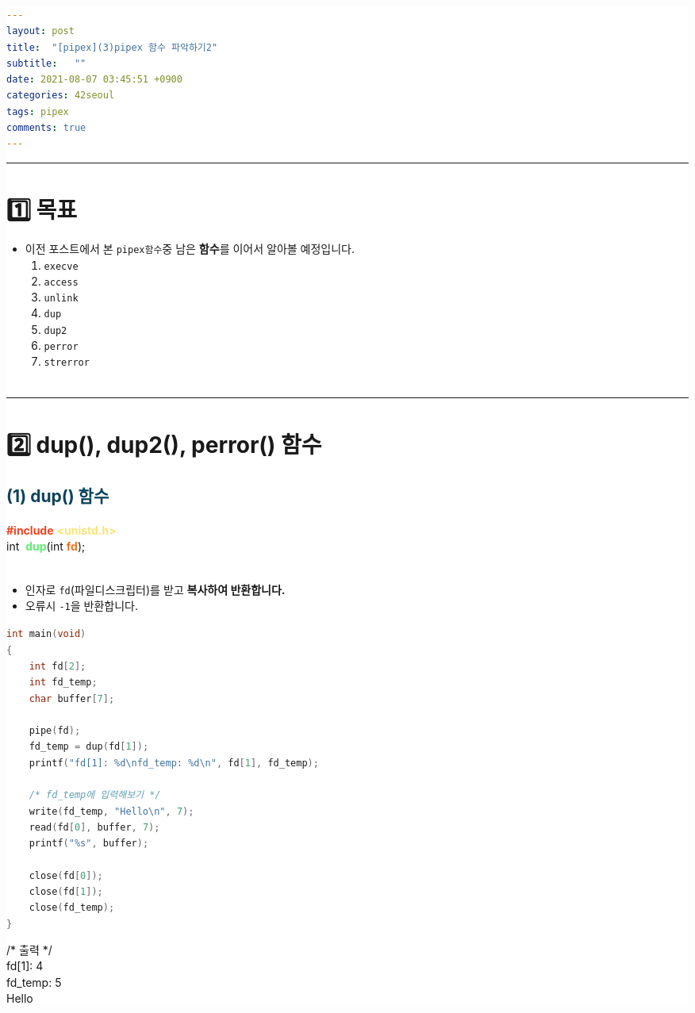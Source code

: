 ```yaml
---
layout: post
title:  "[pipex](3)pipex 함수 파악하기2"
subtitle:   ""
date: 2021-08-07 03:45:51 +0900
categories: 42seoul
tags: pipex
comments: true
---
```


* * *
<h1>1️⃣ 목표</h1>

* 이전 포스트에서 본 `pipex함수`중 남은 **함수**를 이어서 알아볼 예정입니다.
	1. `execve`
	2. `access`
	3. `unlink`
	4. `dup`
	5. `dup2`
	6. `perror`
	7. `strerror`
<br><br>

* * *
<h1>2️⃣ dup(), dup2(), perror() 함수</h1>
<h2 style="color:#0e435c;">(1) dup() 함수</h2>
<kfunc>
	<b style="color:#f7401f">#include</b> <b style="color:#fce375">&lt;unistd.h&gt;</b><br>
	int&nbsp;&nbsp;<b style="color:#60ec72">dup</b>(int <b style="color:#eb7527">fd</b>);<br>
</kfunc>
<br>

* 인자로 `fd`(파일디스크립터)를 받고 **복사하여 반환합니다.**
* 오류시 `-1`을 반환합니다.

```c
int main(void)
{
    int fd[2];
    int fd_temp;
    char buffer[7];

    pipe(fd);
    fd_temp = dup(fd[1]);
    printf("fd[1]: %d\nfd_temp: %d\n", fd[1], fd_temp);

    /* fd_temp에 입력해보기 */
    write(fd_temp, "Hello\n", 7);
    read(fd[0], buffer, 7);
    printf("%s", buffer);

	close(fd[0]);
	close(fd[1]);
	close(fd_temp);
}
```
<kkr>
	<rmk>/* 출력 */</rmk><br>
	fd[1]: 4<br>
	fd_temp: 5<br>
	Hello<br>
</kkr>
